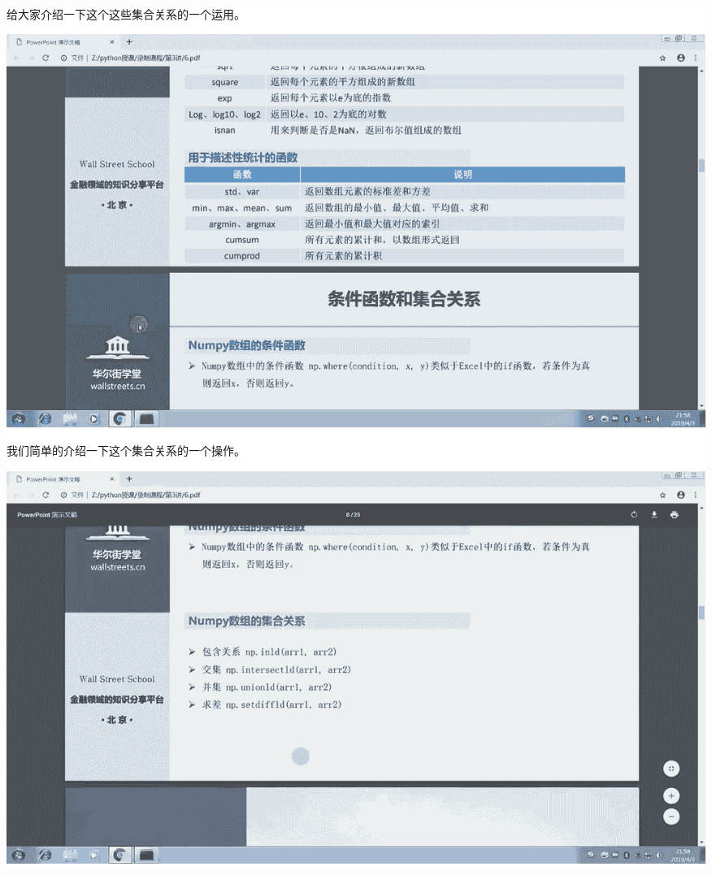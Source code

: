 
给大家介绍一下这个这些集合关系的一个运用。

![](img/6a115cfca3a1581e25c154e28f0c1a1f_52.png)

我们简单的介绍一下这个集合关系的一个操作。

![](img/6a115cfca3a1581e25c154e28f0c1a1f_54.png)
